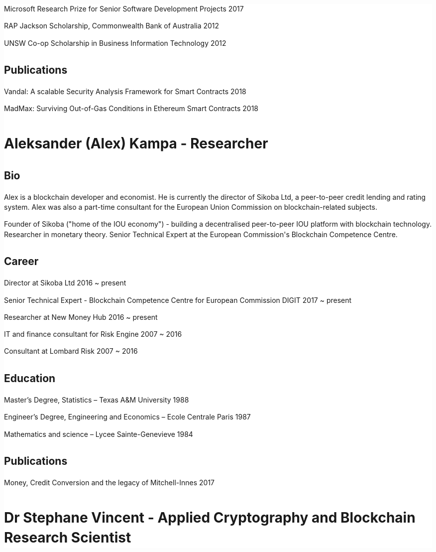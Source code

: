 Microsoft Research Prize for Senior Software Development Projects 2017

RAP Jackson Scholarship, Commonwealth Bank of Australia 2012

UNSW Co-op Scholarship in Business Information Technology 2012

Publications
------------

Vandal: A scalable Security Analysis Framework for Smart Contracts 2018

MadMax: Surviving Out-of-Gas Conditions in Ethereum Smart Contracts 2018

Aleksander (Alex) Kampa - Researcher
====================================

Bio
---

Alex is a blockchain developer and economist. He is currently the
director of Sikoba Ltd, a peer-to-peer credit lending and rating system.
Alex was also a part-time consultant for the European Union Commission
on blockchain-related subjects.

Founder of Sikoba ("home of the IOU economy") - building a decentralised
peer-to-peer IOU platform with blockchain technology. Researcher in
monetary theory. Senior Technical Expert at the European Commission's
Blockchain Competence Centre.

Career
------

Director at Sikoba Ltd 2016 \~ present

Senior Technical Expert - Blockchain Competence Centre for European
Commission DIGIT 2017 \~ present

Researcher at New Money Hub 2016 \~ present

IT and finance consultant for Risk Engine 2007 \~ 2016

Consultant at Lombard Risk 2007 \~ 2016

Education
---------

Master’s Degree, Statistics – Texas A&M University 1988

Engineer’s Degree, Engineering and Economics – Ecole Centrale Paris 1987

Mathematics and science – Lycee Sainte-Genevieve 1984

Publications
------------

Money, Credit Conversion and the legacy of Mitchell-Innes 2017

Dr Stephane Vincent - Applied Cryptography and Blockchain Research Scientist
============================================================================
